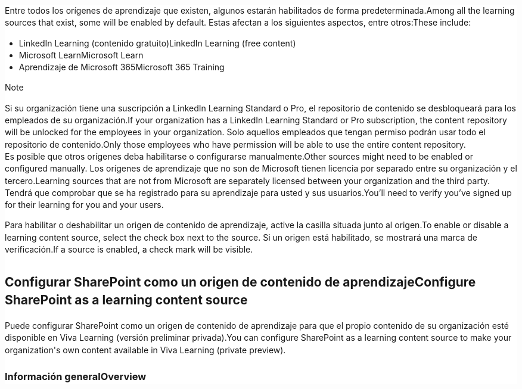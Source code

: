 <span data-ttu-id="8b19e-156">Entre todos los orígenes de aprendizaje que existen, algunos estarán habilitados de forma predeterminada.</span><span class="sxs-lookup"><span data-stu-id="8b19e-156">Among all the learning sources that exist, some will be enabled by default.</span></span> <span data-ttu-id="8b19e-157">Estas afectan a los siguientes aspectos, entre otros:</span><span class="sxs-lookup"><span data-stu-id="8b19e-157">These include:</span></span>

- <span data-ttu-id="8b19e-158">LinkedIn Learning (contenido gratuito)</span><span class="sxs-lookup"><span data-stu-id="8b19e-158">LinkedIn Learning (free content)</span></span>
- <span data-ttu-id="8b19e-159">Microsoft Learn</span><span class="sxs-lookup"><span data-stu-id="8b19e-159">Microsoft Learn</span></span>
- <span data-ttu-id="8b19e-160">Aprendizaje de Microsoft 365</span><span class="sxs-lookup"><span data-stu-id="8b19e-160">Microsoft 365 Training</span></span>

> [!NOTE]
> <span data-ttu-id="8b19e-161">Si su organización tiene una suscripción a LinkedIn Learning Standard o Pro, el repositorio de contenido se desbloqueará para los empleados de su organización.</span><span class="sxs-lookup"><span data-stu-id="8b19e-161">If your organization has a LinkedIn Learning Standard or Pro subscription, the content repository will be unlocked for the employees in your organization.</span></span> <span data-ttu-id="8b19e-162">Solo aquellos empleados que tengan permiso podrán usar todo el repositorio de contenido.</span><span class="sxs-lookup"><span data-stu-id="8b19e-162">Only those employees who have permission will be able to use the entire content repository.</span></span> <br><span data-ttu-id="8b19e-163">Es posible que otros orígenes deba habilitarse o configurarse manualmente.</span><span class="sxs-lookup"><span data-stu-id="8b19e-163">Other sources might need to be enabled or configured manually.</span></span> <span data-ttu-id="8b19e-164">Los orígenes de aprendizaje que no son de Microsoft tienen licencia por separado entre su organización y el tercero.</span><span class="sxs-lookup"><span data-stu-id="8b19e-164">Learning sources that are not from Microsoft are separately licensed between your organization and the third party.</span></span> <span data-ttu-id="8b19e-165">Tendrá que comprobar que se ha registrado para su aprendizaje para usted y sus usuarios.</span><span class="sxs-lookup"><span data-stu-id="8b19e-165">You’ll need to verify you’ve signed up for their learning for you and your users.</span></span>

<span data-ttu-id="8b19e-166">Para habilitar o deshabilitar un origen de contenido de aprendizaje, active la casilla situada junto al origen.</span><span class="sxs-lookup"><span data-stu-id="8b19e-166">To enable or disable a learning content source, select the check box next to the source.</span></span> <span data-ttu-id="8b19e-167">Si un origen está habilitado, se mostrará una marca de verificación.</span><span class="sxs-lookup"><span data-stu-id="8b19e-167">If a source is enabled, a check mark will be visible.</span></span>

## <a name="configure-sharepoint-as-a-learning-content-source"></a><span data-ttu-id="8b19e-168">Configurar SharePoint como un origen de contenido de aprendizaje</span><span class="sxs-lookup"><span data-stu-id="8b19e-168">Configure SharePoint as a learning content source</span></span>

<span data-ttu-id="8b19e-169">Puede configurar SharePoint como un origen de contenido de aprendizaje para que el propio contenido de su organización esté disponible en Viva Learning (versión preliminar privada).</span><span class="sxs-lookup"><span data-stu-id="8b19e-169">You can configure SharePoint as a learning content source to make your organization's own content available in Viva Learning (private preview).</span></span>

### <a name="overview"></a><span data-ttu-id="8b19e-170">Información general</span><span class="sxs-lookup"><span data-stu-id="8b19e-170">Overview</span></span>
